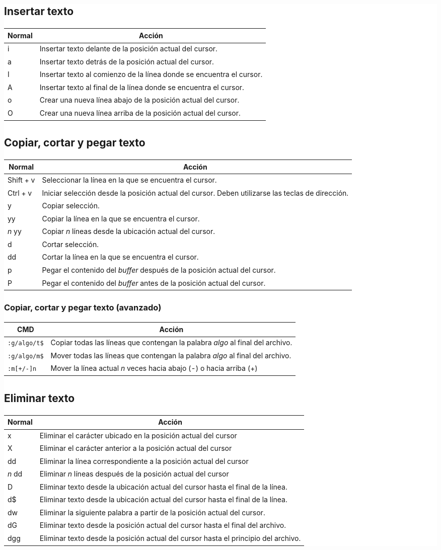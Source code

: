 ## Insertar texto
| Normal | Acción                                   |
| ------ | ---------------------------------------- |
| i      | Insertar texto delante de la posición actual del cursor. |
| a      | Insertar texto detrás de la posición actual del cursor. |
| I      | Insertar texto al comienzo de la línea donde se encuentra el cursor. |
| A      | Insertar texto al final de la línea donde se encuentra el cursor. |
| o      | Crear una nueva línea abajo de la posición actual del cursor. |
| O      | Crear una nueva línea arriba de la posición actual del cursor. |

## Copiar, cortar y pegar texto
| Normal    | Acción                                   |
| --------- | ---------------------------------------- |
| Shift + v | Seleccionar la línea en la que se encuentra el cursor. |
| Ctrl + v  | Iniciar selección desde la posición actual del cursor. Deben utilizarse las teclas de dirección. |
| y         | Copiar selección.                        |
| yy        | Copiar la línea en la que se encuentra el cursor. |
| _n_ yy    | Copiar _n_ líneas desde la ubicación actual del cursor. |
| d         | Cortar selección.                        |
| dd        | Cortar la línea en la que se encuentra el cursor. |
| p         | Pegar el contenido del _buffer_ después de la posición actual del cursor. |
| P         | Pegar el contenido del _buffer_ antes de la posición actual del cursor. |

### Copiar, cortar y pegar texto (avanzado)

| CMD          | Acción                                   |
| ------------ | ---------------------------------------- |
| `:g/algo/t$` | Copiar todas las líneas que contengan la palabra _algo_ al final del archivo. |
| `:g/algo/m$` | Mover todas las líneas que contengan la palabra _algo_ al final del archivo. |
| `:m[+/-]n`   | Mover la línea actual _n_ veces hacia abajo (-) o hacia arriba (+) |

## Eliminar texto 
| Normal | Acción                                   |
| ------ | ---------------------------------------- |
| x      | Eliminar el carácter ubicado en la posición actual del cursor |
| X      | Eliminar el carácter anterior a la posición actual del cursor |
| dd     | Eliminar la línea correspondiente a la posición actual del cursor |
| _n_ dd | Eliminar _n_ líneas después de la posición actual del cursor |
| D      | Eliminar texto desde la ubicación actual del cursor hasta el final de la línea. |
| d$     | Eliminar texto desde la ubicación actual del cursor hasta el final de la línea. |
| dw     | Eliminar la siguiente palabra a partir de la posición actual del cursor. |
| dG     | Eliminar texto desde la posición actual del cursor hasta el final del archivo. |
| dgg    | Eliminar texto desde la posición actual del cursor hasta el principio del archivo. |